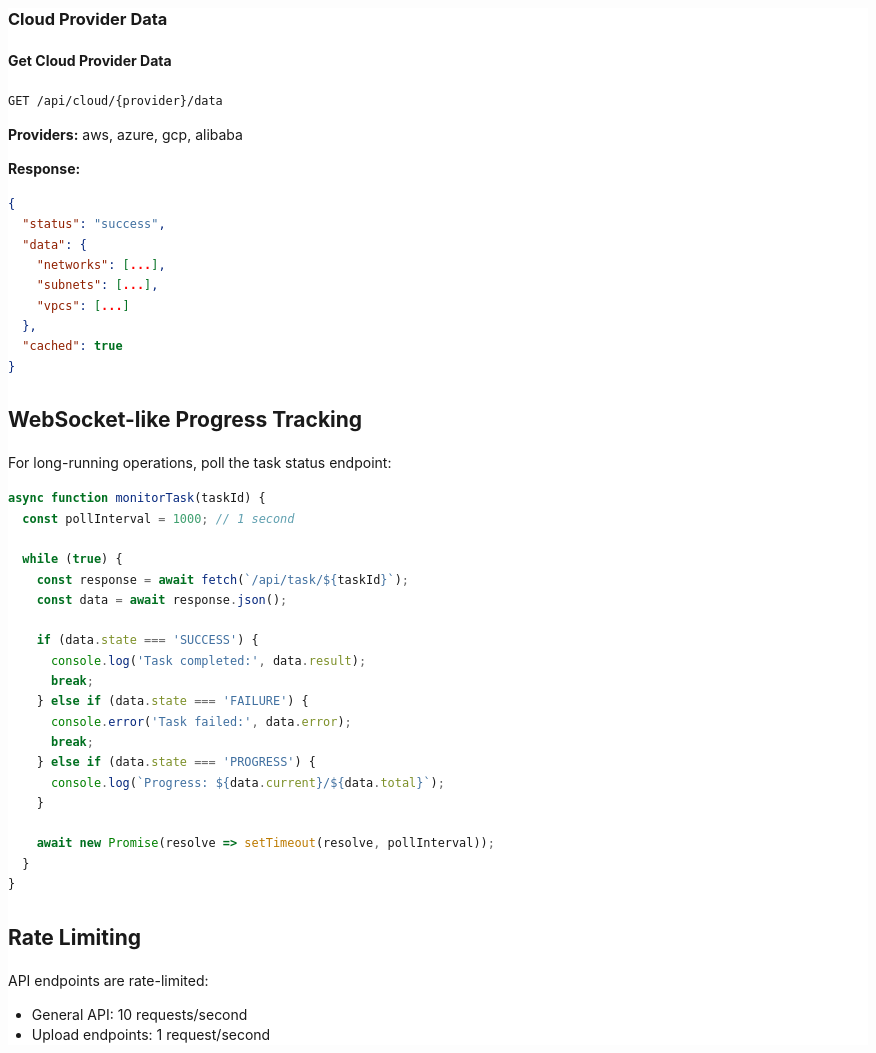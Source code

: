 ### Cloud Provider Data

#### Get Cloud Provider Data
```http
GET /api/cloud/{provider}/data
```

**Providers:** aws, azure, gcp, alibaba

**Response:**
```json
{
  "status": "success",
  "data": {
    "networks": [...],
    "subnets": [...],
    "vpcs": [...]
  },
  "cached": true
}
```

## WebSocket-like Progress Tracking

For long-running operations, poll the task status endpoint:

```javascript
async function monitorTask(taskId) {
  const pollInterval = 1000; // 1 second
  
  while (true) {
    const response = await fetch(`/api/task/${taskId}`);
    const data = await response.json();
    
    if (data.state === 'SUCCESS') {
      console.log('Task completed:', data.result);
      break;
    } else if (data.state === 'FAILURE') {
      console.error('Task failed:', data.error);
      break;
    } else if (data.state === 'PROGRESS') {
      console.log(`Progress: ${data.current}/${data.total}`);
    }
    
    await new Promise(resolve => setTimeout(resolve, pollInterval));
  }
}
```

## Rate Limiting

API endpoints are rate-limited:
- General API: 10 requests/second
- Upload endpoints: 1 request/second
